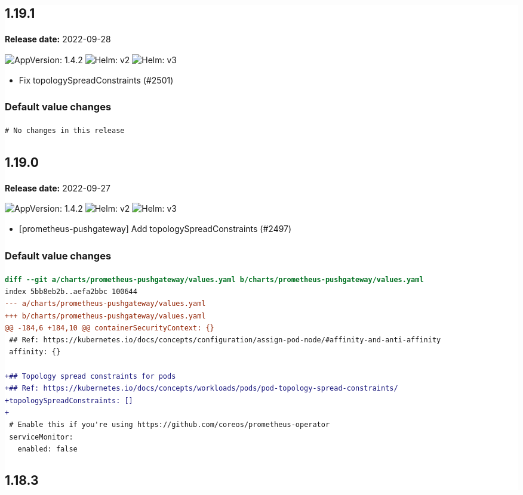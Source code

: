 ## 1.19.1

**Release date:** 2022-09-28

![AppVersion: 1.4.2](https://img.shields.io/static/v1?label=AppVersion&message=1.4.2&color=success)
![Helm: v2](https://img.shields.io/static/v1?label=Helm&message=v2&color=inactive&logo=helm)
![Helm: v3](https://img.shields.io/static/v1?label=Helm&message=v3&color=informational&logo=helm)

* Fix topologySpreadConstraints (#2501)

### Default value changes

```diff
# No changes in this release
```

## 1.19.0

**Release date:** 2022-09-27

![AppVersion: 1.4.2](https://img.shields.io/static/v1?label=AppVersion&message=1.4.2&color=success)
![Helm: v2](https://img.shields.io/static/v1?label=Helm&message=v2&color=inactive&logo=helm)
![Helm: v3](https://img.shields.io/static/v1?label=Helm&message=v3&color=informational&logo=helm)

* [prometheus-pushgateway] Add topologySpreadConstraints (#2497)

### Default value changes

```diff
diff --git a/charts/prometheus-pushgateway/values.yaml b/charts/prometheus-pushgateway/values.yaml
index 5bb8eb2b..aefa2bbc 100644
--- a/charts/prometheus-pushgateway/values.yaml
+++ b/charts/prometheus-pushgateway/values.yaml
@@ -184,6 +184,10 @@ containerSecurityContext: {}
 ## Ref: https://kubernetes.io/docs/concepts/configuration/assign-pod-node/#affinity-and-anti-affinity
 affinity: {}
 
+## Topology spread constraints for pods
+## Ref: https://kubernetes.io/docs/concepts/workloads/pods/pod-topology-spread-constraints/
+topologySpreadConstraints: []
+
 # Enable this if you're using https://github.com/coreos/prometheus-operator
 serviceMonitor:
   enabled: false

```

## 1.18.3
